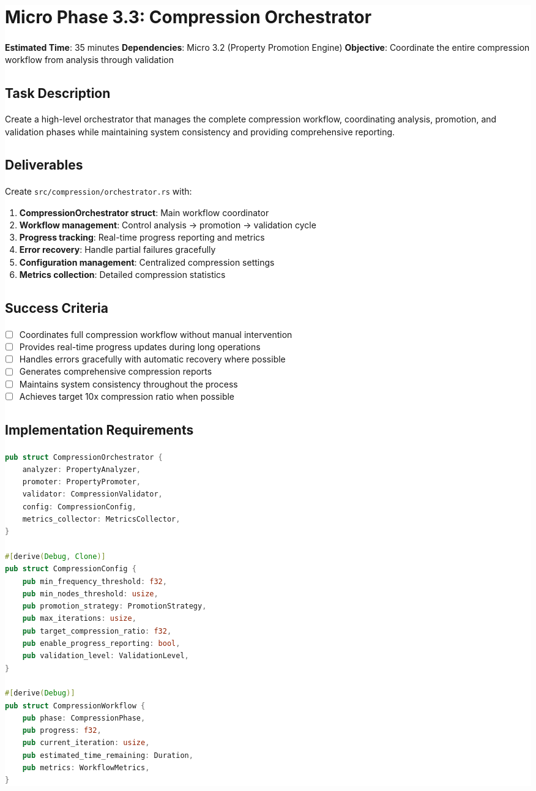 # Micro Phase 3.3: Compression Orchestrator

**Estimated Time**: 35 minutes
**Dependencies**: Micro 3.2 (Property Promotion Engine)
**Objective**: Coordinate the entire compression workflow from analysis through validation

## Task Description

Create a high-level orchestrator that manages the complete compression workflow, coordinating analysis, promotion, and validation phases while maintaining system consistency and providing comprehensive reporting.

## Deliverables

Create `src/compression/orchestrator.rs` with:

1. **CompressionOrchestrator struct**: Main workflow coordinator
2. **Workflow management**: Control analysis → promotion → validation cycle
3. **Progress tracking**: Real-time progress reporting and metrics
4. **Error recovery**: Handle partial failures gracefully
5. **Configuration management**: Centralized compression settings
6. **Metrics collection**: Detailed compression statistics

## Success Criteria

- [ ] Coordinates full compression workflow without manual intervention
- [ ] Provides real-time progress updates during long operations
- [ ] Handles errors gracefully with automatic recovery where possible
- [ ] Generates comprehensive compression reports
- [ ] Maintains system consistency throughout the process
- [ ] Achieves target 10x compression ratio when possible

## Implementation Requirements

```rust
pub struct CompressionOrchestrator {
    analyzer: PropertyAnalyzer,
    promoter: PropertyPromoter,
    validator: CompressionValidator,
    config: CompressionConfig,
    metrics_collector: MetricsCollector,
}

#[derive(Debug, Clone)]
pub struct CompressionConfig {
    pub min_frequency_threshold: f32,
    pub min_nodes_threshold: usize,
    pub promotion_strategy: PromotionStrategy,
    pub max_iterations: usize,
    pub target_compression_ratio: f32,
    pub enable_progress_reporting: bool,
    pub validation_level: ValidationLevel,
}

#[derive(Debug)]
pub struct CompressionWorkflow {
    pub phase: CompressionPhase,
    pub progress: f32,
    pub current_iteration: usize,
    pub estimated_time_remaining: Duration,
    pub metrics: WorkflowMetrics,
}
```
